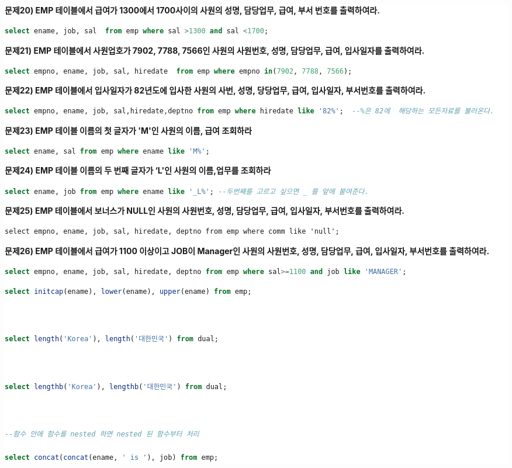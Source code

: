 

**문제20) EMP 테이블에서 급여가 1300에서 1700사이의 사원의 성명, 담당업무, 급여, 부서 번호를 출력하여라.**

```sql
select ename, job, sal  from emp where sal >1300 and sal <1700;
```



**문제21) EMP 테이블에서 사원업호가 7902, 7788, 7566인 사원의 사원번호, 성명, 담당업무, 급여, 입사일자를 출력하여라.**

```sql
select empno, ename, job, sal, hiredate  from emp where empno in(7902, 7788, 7566);
```



**문제22) EMP 테이블에서 입사일자가 82년도에 입사한 사원의 사번, 성명, 당당업무, 급여, 입사일자, 부서번호를 출력하여라.**

```sql
select empno, ename, job, sal,hiredate,deptno from emp where hiredate like '82%';  --%은 82에  해당하는 모든자료를 불러온다.
```



**문제23) EMP 테이블 이름의 첫 글자가 'M'인 사원의 이름, 급여 조회하라**

```sql
select ename, sal from emp where ename like 'M%';
```



**문제24) EMP 테이블 이름의  두 번째 글자가 ‘L'인 사원의 이름,업무를  조회하라**

```sql
select ename, job from emp where ename like '_L%'; --두번째를 고르고 싶으면 _ 를 앞에 붙여준다.
```



**문제25) EMP 테이블에서 보너스가 NULL인 사원의 사원번호, 성명, 담당업무, 급여, 입사일자, 부서번호를 출력하여라.**

```spl
select empno, ename, job, sal, hiredate, deptno from emp where comm like 'null';
```





**문제26) EMP 테이블에서 급여가 1100 이상이고 JOB이 Manager인 사원의 사원번호, 성명, 담당업무, 급여, 입사일자, 부서번호를 출력하여라.**

```sql
select empno, ename, job, sal, hiredate, deptno from emp where sal>=1100 and job like 'MANAGER';
```







```sql
select initcap(ename), lower(ename), upper(ename) from emp;



select length('Korea'), length('대한민국') from dual;



select lengthb('Korea'), lengthb('대한민국') from dual;



--함수 안에 함수를 nested 하면 nested 된 함수부터 처리

select concat(concat(ename, ' is '), job) from emp;


```